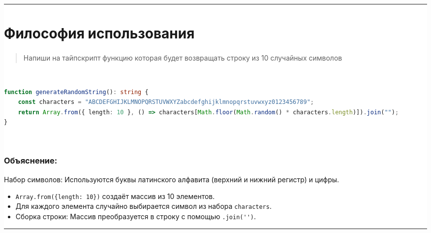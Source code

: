 <style>
    .tnm {
        animation-duration: 20s;
        animation-name: slidein;
        animation-timing-function: steps(1, end); 
        animation-iteration-count: infinite;
    }

    @keyframes slidein {
        0% {
            opacity: 1;
        }

        33% {
            opacity: 0;
        }

        36% {
            opacity: 1;
        }

        90% {
            opacity: 0;
        }

        100% {
            opacity: 1;
        }
    }
</style>

---

# Философия использования

> Напиши на тайпскрипт функцию которая будет возвращать строку из 10 случайных символов

<br/>

```typescript
function generateRandomString(): string {
	const characters = "ABCDEFGHIJKLMNOPQRSTUVWXYZabcdefghijklmnopqrstuvwxyz0123456789";
	return Array.from({ length: 10 }, () => characters[Math.floor(Math.random() * characters.length)]).join("");
}
```

<br/>

### Объяснение:

Набор символов: Используются буквы латинского алфавита (верхний и нижний регистр) и цифры.

- `Array.from({length: 10})` создаёт массив из 10 элементов.
- Для каждого элемента случайно выбирается символ из набора `characters`.
- Сборка строки: Массив преобразуется в строку с помощью `.join('')`.

---